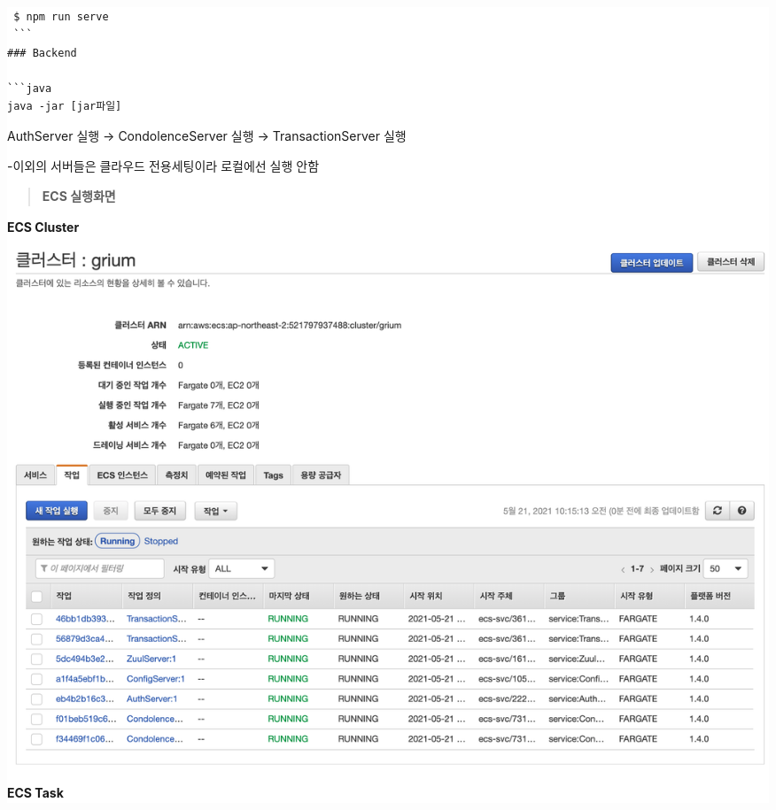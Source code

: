    ```
    $ npm run serve
    ```
### Backend

```java
java -jar [jar파일]
```

AuthServer 실행 → CondolenceServer 실행 → TransactionServer 실행

-이외의 서버들은 클라우드 전용세팅이라 로컬에선 실행 안함

> **ECS 실행화면**

**ECS Cluster**

![ECS_Cluster.png](Documentation/Image/ECS_Cluster.jpeg)

**ECS Task**
